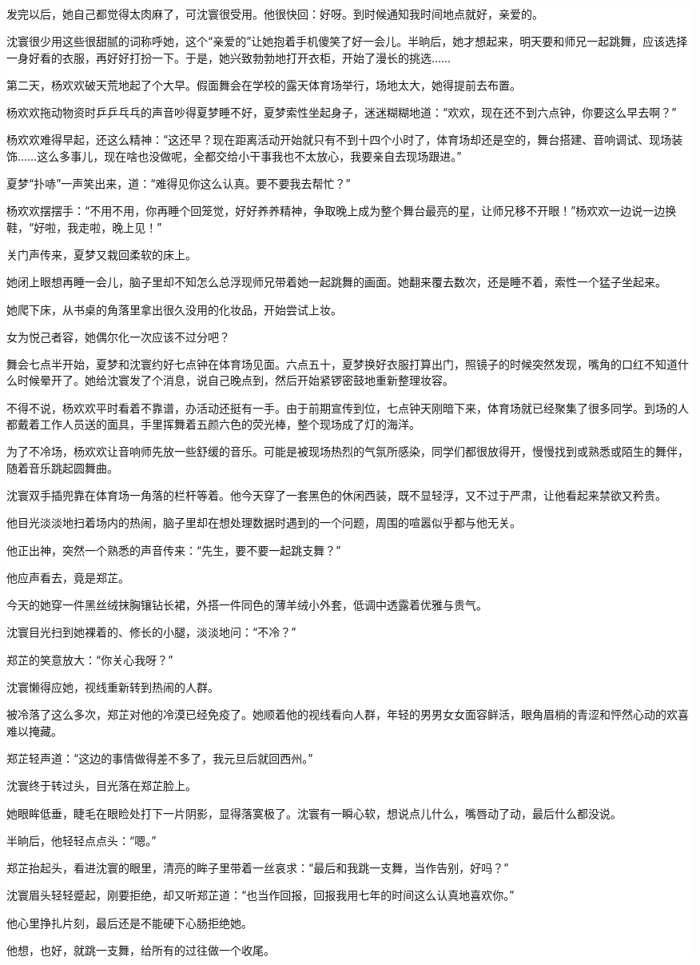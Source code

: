发完以后，她自己都觉得太肉麻了，可沈寰很受用。他很快回：好呀。到时候通知我时间地点就好，亲爱的。

沈寰很少用这些很甜腻的词称呼她，这个“亲爱的”让她抱着手机傻笑了好一会儿。半晌后，她才想起来，明天要和师兄一起跳舞，应该选择一身好看的衣服，再好好打扮一下。于是，她兴致勃勃地打开衣柜，开始了漫长的挑选……

第二天，杨欢欢破天荒地起了个大早。假面舞会在学校的露天体育场举行，场地太大，她得提前去布置。

杨欢欢拖动物资时乒乒乓乓的声音吵得夏梦睡不好，夏梦索性坐起身子，迷迷糊糊地道：“欢欢，现在还不到六点钟，你要这么早去啊？”

杨欢欢难得早起，还这么精神：“这还早？现在距离活动开始就只有不到十四个小时了，体育场却还是空的，舞台搭建、音响调试、现场装饰……这么多事儿，现在啥也没做呢，全都交给小干事我也不太放心，我要亲自去现场跟进。”

夏梦“扑哧”一声笑出来，道：“难得见你这么认真。要不要我去帮忙？”

杨欢欢摆摆手：“不用不用，你再睡个回笼觉，好好养养精神，争取晚上成为整个舞台最亮的星，让师兄移不开眼！”杨欢欢一边说一边换鞋，“好啦，我走啦，晚上见！”

关门声传来，夏梦又栽回柔软的床上。

她闭上眼想再睡一会儿，脑子里却不知怎么总浮现师兄带着她一起跳舞的画面。她翻来覆去数次，还是睡不着，索性一个猛子坐起来。

她爬下床，从书桌的角落里拿出很久没用的化妆品，开始尝试上妆。

女为悦己者容，她偶尔化一次应该不过分吧？

舞会七点半开始，夏梦和沈寰约好七点钟在体育场见面。六点五十，夏梦换好衣服打算出门，照镜子的时候突然发现，嘴角的口红不知道什么时候晕开了。她给沈寰发了个消息，说自己晚点到，然后开始紧锣密鼓地重新整理妆容。

不得不说，杨欢欢平时看着不靠谱，办活动还挺有一手。由于前期宣传到位，七点钟天刚暗下来，体育场就已经聚集了很多同学。到场的人都戴着工作人员送的面具，手里挥舞着五颜六色的荧光棒，整个现场成了灯的海洋。

为了不冷场，杨欢欢让音响师先放一些舒缓的音乐。可能是被现场热烈的气氛所感染，同学们都很放得开，慢慢找到或熟悉或陌生的舞伴，随着音乐跳起圆舞曲。

沈寰双手插兜靠在体育场一角落的栏杆等着。他今天穿了一套黑色的休闲西装，既不显轻浮，又不过于严肃，让他看起来禁欲又矜贵。

他目光淡淡地扫着场内的热闹，脑子里却在想处理数据时遇到的一个问题，周围的喧嚣似乎都与他无关。

他正出神，突然一个熟悉的声音传来：“先生，要不要一起跳支舞？”

他应声看去，竟是郑芷。

今天的她穿一件黑丝绒抹胸镶钻长裙，外搭一件同色的薄羊绒小外套，低调中透露着优雅与贵气。

沈寰目光扫到她裸着的、修长的小腿，淡淡地问：“不冷？”

郑芷的笑意放大：“你关心我呀？”

沈寰懒得应她，视线重新转到热闹的人群。

被冷落了这么多次，郑芷对他的冷漠已经免疫了。她顺着他的视线看向人群，年轻的男男女女面容鲜活，眼角眉梢的青涩和怦然心动的欢喜难以掩藏。

郑芷轻声道：“这边的事情做得差不多了，我元旦后就回西州。”

沈寰终于转过头，目光落在郑芷脸上。

她眼眸低垂，睫毛在眼睑处打下一片阴影，显得落寞极了。沈寰有一瞬心软，想说点儿什么，嘴唇动了动，最后什么都没说。

半晌后，他轻轻点点头：“嗯。”

郑芷抬起头，看进沈寰的眼里，清亮的眸子里带着一丝哀求：“最后和我跳一支舞，当作告别，好吗？”

沈寰眉头轻轻蹙起，刚要拒绝，却又听郑芷道：“也当作回报，回报我用七年的时间这么认真地喜欢你。”

他心里挣扎片刻，最后还是不能硬下心肠拒绝她。

他想，也好，就跳一支舞，给所有的过往做一个收尾。
